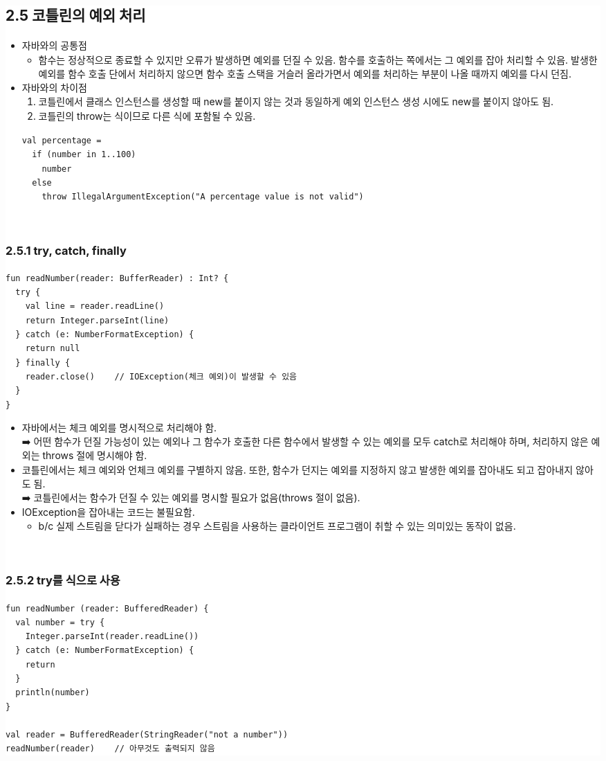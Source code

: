 ## **2.5 코틀린의 예외 처리**

- 자바와의 공통점
  - 함수는 정상적으로 종료할 수 있지만 오류가 발생하면 예외를 던질 수 있음. 함수를 호출하는 쪽에서는 그 예외를 잡아 처리할 수 있음. 발생한 예외를 함수 호출 단에서 처리하지 않으면 함수 호출 스택을 거슬러 올라가면서 예외를 처리하는 부분이 나올 때까지 예외를 다시 던짐.
- 자바와의 차이점
  1. 코틀린에서 클래스 인스턴스를 생성할 때 new를 붙이지 않는 것과 동일하게 예외 인스턴스 생성 시에도 new를 붙이지 않아도 됨.
  2. 코틀린의 throw는 식이므로 다른 식에 포함될 수 있음.
  ```
  val percentage =
    if (number in 1..100)
      number
    else
      throw IllegalArgumentException("A percentage value is not valid")
  ```

<br>

### **2.5.1 try, catch, finally**

```
fun readNumber(reader: BufferReader) : Int? {
  try {
    val line = reader.readLine()
    return Integer.parseInt(line)
  } catch (e: NumberFormatException) {
    return null
  } finally {
    reader.close()    // IOException(체크 예외)이 발생할 수 있음
  }
}
```

- 자바에서는 체크 예외를 명시적으로 처리해야 함.
  <br>➡️ 어떤 함수가 던질 가능성이 있는 예외나 그 함수가 호출한 다른 함수에서 발생할 수 있는 예외를 모두 catch로 처리해야 하며, 처리하지 않은 예외는 throws 절에 명시해야 함.
- 코틀린에서는 체크 예외와 언체크 예외를 구별하지 않음. 또한, 함수가 던지는 예외를 지정하지 않고 발생한 예외를 잡아내도 되고 잡아내지 않아도 됨.
  <br>➡️ 코틀린에서는 함수가 던질 수 있는 예외를 명시할 필요가 없음(throws 절이 없음).
- IOException을 잡아내는 코드는 불필요함.
  - b/c 실제 스트림을 닫다가 실패하는 경우 스트림을 사용하는 클라이언트 프로그램이 취할 수 있는 의미있는 동작이 없음.

<br>

### **2.5.2 try를 식으로 사용**

```
fun readNumber (reader: BufferedReader) {
  val number = try {
    Integer.parseInt(reader.readLine())
  } catch (e: NumberFormatException) {
    return
  }
  println(number)
}

val reader = BufferedReader(StringReader("not a number"))
readNumber(reader)    // 아무것도 출력되지 않음
```
